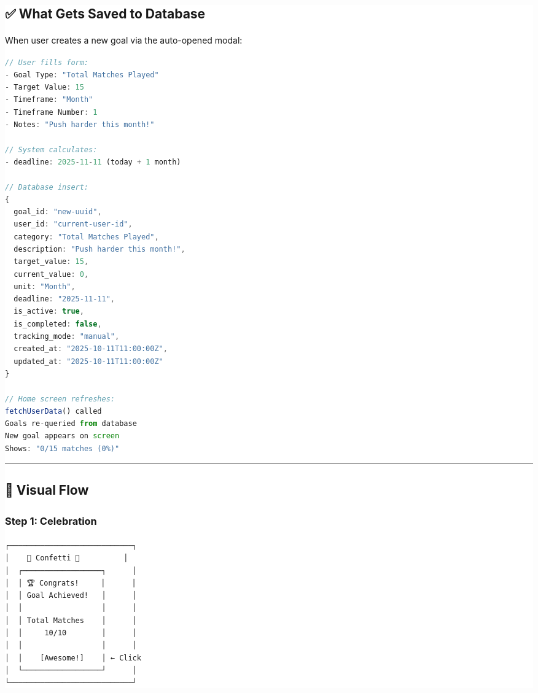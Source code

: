 
## ✅ What Gets Saved to Database

When user creates a new goal via the auto-opened modal:

```typescript
// User fills form:
- Goal Type: "Total Matches Played"
- Target Value: 15
- Timeframe: "Month"
- Timeframe Number: 1
- Notes: "Push harder this month!"

// System calculates:
- deadline: 2025-11-11 (today + 1 month)

// Database insert:
{
  goal_id: "new-uuid",
  user_id: "current-user-id",
  category: "Total Matches Played",
  description: "Push harder this month!",
  target_value: 15,
  current_value: 0,
  unit: "Month",
  deadline: "2025-11-11",
  is_active: true,
  is_completed: false,
  tracking_mode: "manual",
  created_at: "2025-10-11T11:00:00Z",
  updated_at: "2025-10-11T11:00:00Z"
}

// Home screen refreshes:
fetchUserData() called
Goals re-queried from database
New goal appears on screen
Shows: "0/15 matches (0%)"
```

---

## 🎨 Visual Flow

### **Step 1: Celebration**
```
┌────────────────────────────┐
│    🎊 Confetti 🎊          │
│  ┌──────────────────┐      │
│  │ 🏆 Congrats!     │      │
│  │ Goal Achieved!   │      │
│  │                  │      │
│  │ Total Matches    │      │
│  │     10/10        │      │
│  │                  │      │
│  │    [Awesome!]    │ ← Click
│  └──────────────────┘      │
└────────────────────────────┘
```
